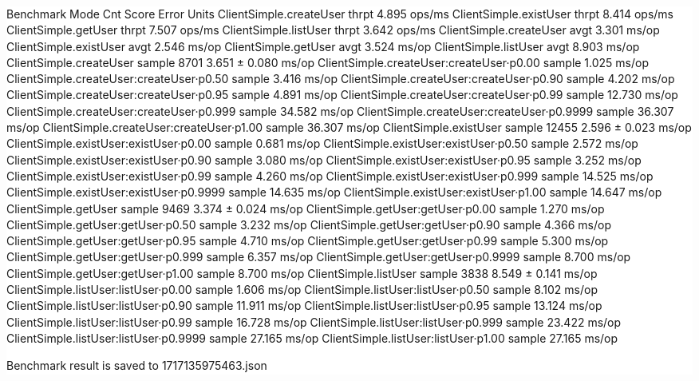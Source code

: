 Benchmark                                     Mode    Cnt   Score   Error   Units
ClientSimple.createUser                      thrpt          4.895          ops/ms
ClientSimple.existUser                       thrpt          8.414          ops/ms
ClientSimple.getUser                         thrpt          7.507          ops/ms
ClientSimple.listUser                        thrpt          3.642          ops/ms
ClientSimple.createUser                       avgt          3.301           ms/op
ClientSimple.existUser                        avgt          2.546           ms/op
ClientSimple.getUser                          avgt          3.524           ms/op
ClientSimple.listUser                         avgt          8.903           ms/op
ClientSimple.createUser                     sample   8701   3.651 ± 0.080   ms/op
ClientSimple.createUser:createUser·p0.00    sample          1.025           ms/op
ClientSimple.createUser:createUser·p0.50    sample          3.416           ms/op
ClientSimple.createUser:createUser·p0.90    sample          4.202           ms/op
ClientSimple.createUser:createUser·p0.95    sample          4.891           ms/op
ClientSimple.createUser:createUser·p0.99    sample         12.730           ms/op
ClientSimple.createUser:createUser·p0.999   sample         34.582           ms/op
ClientSimple.createUser:createUser·p0.9999  sample         36.307           ms/op
ClientSimple.createUser:createUser·p1.00    sample         36.307           ms/op
ClientSimple.existUser                      sample  12455   2.596 ± 0.023   ms/op
ClientSimple.existUser:existUser·p0.00      sample          0.681           ms/op
ClientSimple.existUser:existUser·p0.50      sample          2.572           ms/op
ClientSimple.existUser:existUser·p0.90      sample          3.080           ms/op
ClientSimple.existUser:existUser·p0.95      sample          3.252           ms/op
ClientSimple.existUser:existUser·p0.99      sample          4.260           ms/op
ClientSimple.existUser:existUser·p0.999     sample         14.525           ms/op
ClientSimple.existUser:existUser·p0.9999    sample         14.635           ms/op
ClientSimple.existUser:existUser·p1.00      sample         14.647           ms/op
ClientSimple.getUser                        sample   9469   3.374 ± 0.024   ms/op
ClientSimple.getUser:getUser·p0.00          sample          1.270           ms/op
ClientSimple.getUser:getUser·p0.50          sample          3.232           ms/op
ClientSimple.getUser:getUser·p0.90          sample          4.366           ms/op
ClientSimple.getUser:getUser·p0.95          sample          4.710           ms/op
ClientSimple.getUser:getUser·p0.99          sample          5.300           ms/op
ClientSimple.getUser:getUser·p0.999         sample          6.357           ms/op
ClientSimple.getUser:getUser·p0.9999        sample          8.700           ms/op
ClientSimple.getUser:getUser·p1.00          sample          8.700           ms/op
ClientSimple.listUser                       sample   3838   8.549 ± 0.141   ms/op
ClientSimple.listUser:listUser·p0.00        sample          1.606           ms/op
ClientSimple.listUser:listUser·p0.50        sample          8.102           ms/op
ClientSimple.listUser:listUser·p0.90        sample         11.911           ms/op
ClientSimple.listUser:listUser·p0.95        sample         13.124           ms/op
ClientSimple.listUser:listUser·p0.99        sample         16.728           ms/op
ClientSimple.listUser:listUser·p0.999       sample         23.422           ms/op
ClientSimple.listUser:listUser·p0.9999      sample         27.165           ms/op
ClientSimple.listUser:listUser·p1.00        sample         27.165           ms/op

Benchmark result is saved to 1717135975463.json
